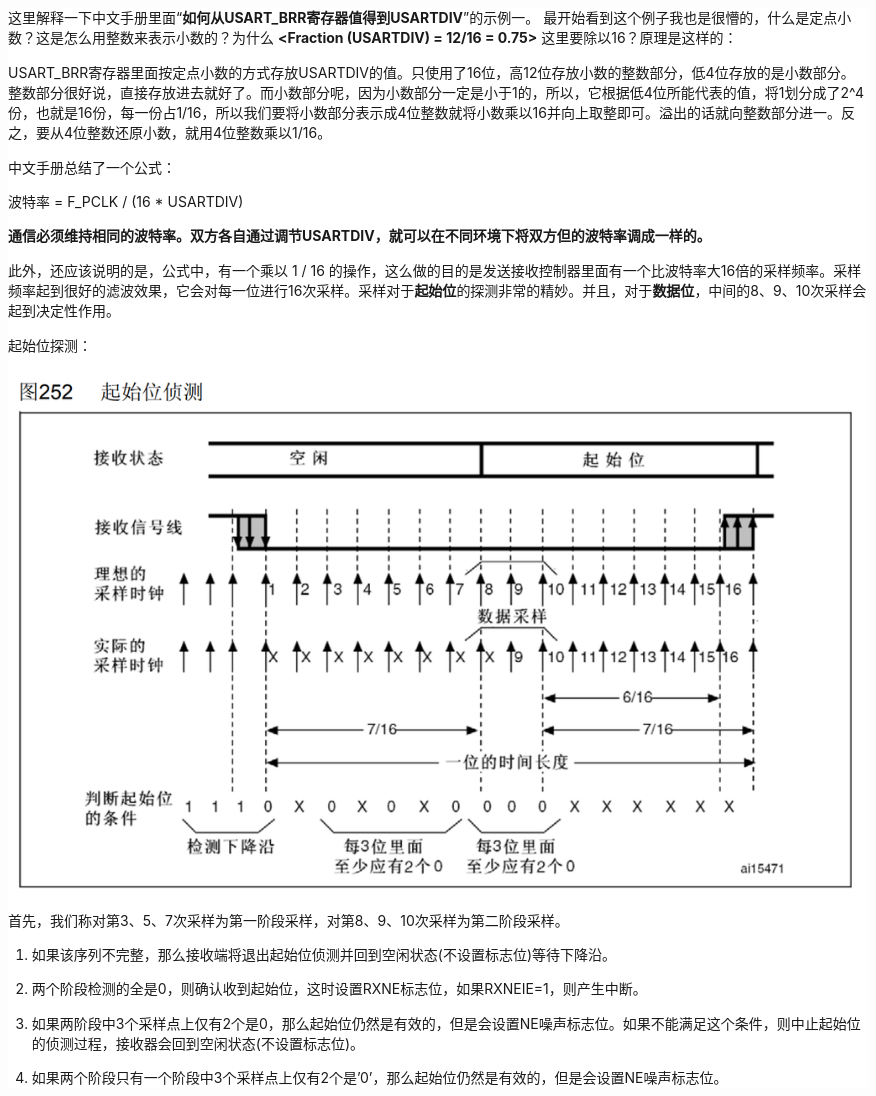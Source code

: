 这里解释一下中文手册里面“**如何从USART_BRR寄存器值得到USARTDIV**”的示例一。 最开始看到这个例子我也是很懵的，什么是定点小数？这是怎么用整数来表示小数的？为什么 **<Fraction (USARTDIV) = 12/16 = 0.75>** 这里要除以16？原理是这样的：

USART_BRR寄存器里面按定点小数的方式存放USARTDIV的值。只使用了16位，高12位存放小数的整数部分，低4位存放的是小数部分。整数部分很好说，直接存放进去就好了。而小数部分呢，因为小数部分一定是小于1的，所以，它根据低4位所能代表的值，将1划分成了2^4份，也就是16份，每一份占1/16，所以我们要将小数部分表示成4位整数就将小数乘以16并向上取整即可。溢出的话就向整数部分进一。反之，要从4位整数还原小数，就用4位整数乘以1/16。

中文手册总结了一个公式：

波特率 = F_PCLK / (16 * USARTDIV)

**通信必须维持相同的波特率。双方各自通过调节USARTDIV，就可以在不同环境下将双方但的波特率调成一样的。**

此外，还应该说明的是，公式中，有一个乘以 1 / 16 的操作，这么做的目的是发送接收控制器里面有一个比波特率大16倍的采样频率。采样频率起到很好的滤波效果，它会对每一位进行16次采样。采样对于**起始位**的探测非常的精妙。并且，对于**数据位**，中间的8、9、10次采样会起到决定性作用。

起始位探测：

![StartDetect](./USART/photo/StartDetect.png)

首先，我们称对第3、5、7次采样为第一阶段采样，对第8、9、10次采样为第二阶段采样。

1. 如果该序列不完整，那么接收端将退出起始位侦测并回到空闲状态(不设置标志位)等待下降沿。

2. 两个阶段检测的全是0，则确认收到起始位，这时设置RXNE标志位，如果RXNEIE=1，则产生中断。

3. 如果两阶段中3个采样点上仅有2个是0，那么起始位仍然是有效的，但是会设置NE噪声标志位。如果不能满足这个条件，则中止起始位的侦测过程，接收器会回到空闲状态(不设置标志位)。

4. 如果两个阶段只有一个阶段中3个采样点上仅有2个是’0’，那么起始位仍然是有效的，但是会设置NE噪声标志位。
